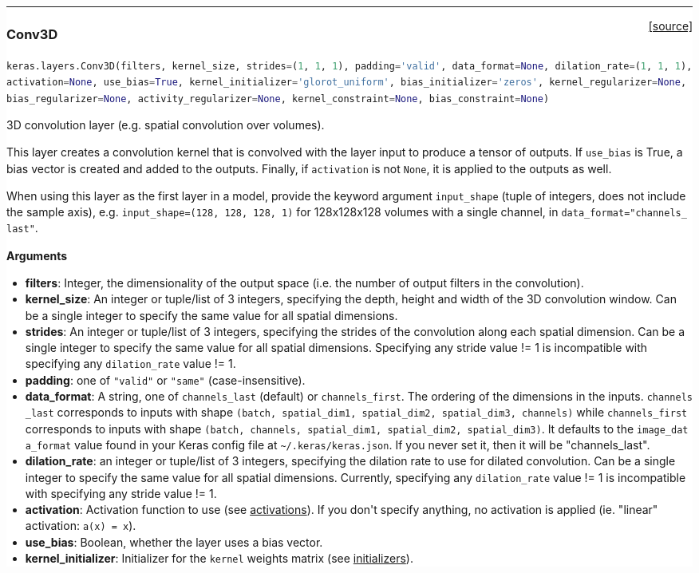 ----

<span style="float:right;">[[source]](https://github.com/keras-team/keras/blob/master/keras/layers/convolutional.py#L471)</span>
### Conv3D

```python
keras.layers.Conv3D(filters, kernel_size, strides=(1, 1, 1), padding='valid', data_format=None, dilation_rate=(1, 1, 1), activation=None, use_bias=True, kernel_initializer='glorot_uniform', bias_initializer='zeros', kernel_regularizer=None, bias_regularizer=None, activity_regularizer=None, kernel_constraint=None, bias_constraint=None)
```

3D convolution layer (e.g. spatial convolution over volumes).

This layer creates a convolution kernel that is convolved
with the layer input to produce a tensor of
outputs. If `use_bias` is True,
a bias vector is created and added to the outputs. Finally, if
`activation` is not `None`, it is applied to the outputs as well.

When using this layer as the first layer in a model,
provide the keyword argument `input_shape`
(tuple of integers, does not include the sample axis),
e.g. `input_shape=(128, 128, 128, 1)` for 128x128x128 volumes
with a single channel,
in `data_format="channels_last"`.

__Arguments__

- __filters__: Integer, the dimensionality of the output space
(i.e. the number of output filters in the convolution).
- __kernel_size__: An integer or tuple/list of 3 integers, specifying the
depth, height and width of the 3D convolution window.
Can be a single integer to specify the same value for
all spatial dimensions.
- __strides__: An integer or tuple/list of 3 integers,
specifying the strides of the convolution along each spatial dimension.
Can be a single integer to specify the same value for
all spatial dimensions.
Specifying any stride value != 1 is incompatible with specifying
any `dilation_rate` value != 1.
- __padding__: one of `"valid"` or `"same"` (case-insensitive).
- __data_format__: A string,
one of `channels_last` (default) or `channels_first`.
The ordering of the dimensions in the inputs.
`channels_last` corresponds to inputs with shape
`(batch, spatial_dim1, spatial_dim2, spatial_dim3, channels)`
while `channels_first` corresponds to inputs with shape
`(batch, channels, spatial_dim1, spatial_dim2, spatial_dim3)`.
It defaults to the `image_data_format` value found in your
Keras config file at `~/.keras/keras.json`.
If you never set it, then it will be "channels_last".
- __dilation_rate__: an integer or tuple/list of 3 integers, specifying
the dilation rate to use for dilated convolution.
Can be a single integer to specify the same value for
all spatial dimensions.
Currently, specifying any `dilation_rate` value != 1 is
incompatible with specifying any stride value != 1.
- __activation__: Activation function to use
(see [activations](../activations.md)).
If you don't specify anything, no activation is applied
(ie. "linear" activation: `a(x) = x`).
- __use_bias__: Boolean, whether the layer uses a bias vector.
- __kernel_initializer__: Initializer for the `kernel` weights matrix
(see [initializers](../initializers.md)).